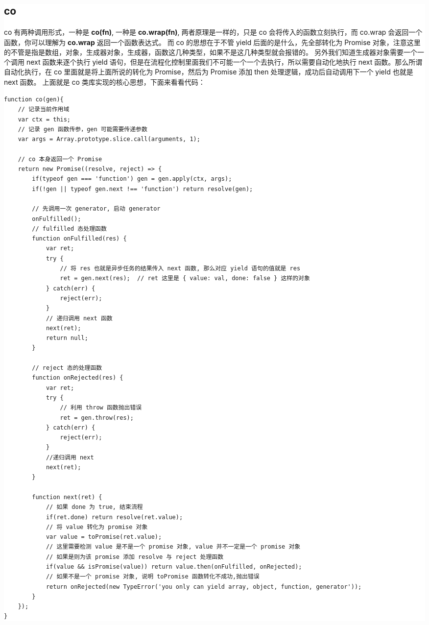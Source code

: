 ## co
co 有两种调用形式，一种是 **co(fn)**, 一种是 **co.wrap(fn)**, 两者原理是一样的，只是 co 会将传入的函数立刻执行，而 co.wrap 会返回一个函数，你可以理解为 **co.wrap** 返回一个函数表达式。
而 co 的思想在于不管 yield 后面的是什么，先全部转化为 Promise 对象，注意这里的不管是指是数组，对象，生成器对象，生成器，函数这几种类型，如果不是这几种类型就会报错的。
另外我们知道生成器对象需要一个一个调用 next 函数来逐个执行 yield 语句，但是在流程化控制里面我们不可能一个一个去执行，所以需要自动化地执行 next 函数。那么所谓自动化执行，在 co 里面就是将上面所说的转化为 Promise，然后为 Promise 添加 then 处理逻辑，成功后自动调用下一个 yield 也就是 next 函数。
上面就是 co 类库实现的核心思想，下面来看看代码：

```
function co(gen){
    // 记录当前作用域
    var ctx = this;
    // 记录 gen 函数传参，gen 可能需要传递参数
    var args = Array.prototype.slice.call(arguments, 1);

    // co 本身返回一个 Promise
    return new Promise((resolve, reject) => {
        if(typeof gen === 'function') gen = gen.apply(ctx, args);
        if(!gen || typeof gen.next !== 'function') return resolve(gen);
        
        // 先调用一次 generator, 启动 generator
        onFulfilled();
        // fulfilled 态处理函数
        function onFulfilled(res) {
            var ret;
            try {
                // 将 res 也就是异步任务的结果传入 next 函数, 那么对应 yield 语句的值就是 res
                ret = gen.next(res);  // ret 这里是 { value: val, done: false } 这样的对象
            } catch(err) {
                reject(err);
            }
            // 递归调用 next 函数
            next(ret);
            return null;
        }
        
        // reject 态的处理函数
        function onRejected(res) {
            var ret;
            try {
                // 利用 throw 函数抛出错误
                ret = gen.throw(res);
            } catch(err) {
                reject(err);
            }
            //递归调用 next
            next(ret);
        }
        
        function next(ret) {
            // 如果 done 为 true, 结束流程
            if(ret.done) return resolve(ret.value);
            // 将 value 转化为 promise 对象
            var value = toPromise(ret.value);
            // 这里需要检测 value 是不是一个 promise 对象, value 并不一定是一个 promise 对象
            // 如果是则为该 promise 添加 resolve 与 reject 处理函数
            if(value && isPromise(value)) return value.then(onFulfilled, onRejected);
            // 如果不是一个 promise 对象, 说明 toPromise 函数转化不成功,抛出错误
            return onRejected(new TypeError('you only can yield array, object, function, generator'));
        }
    });
}
```